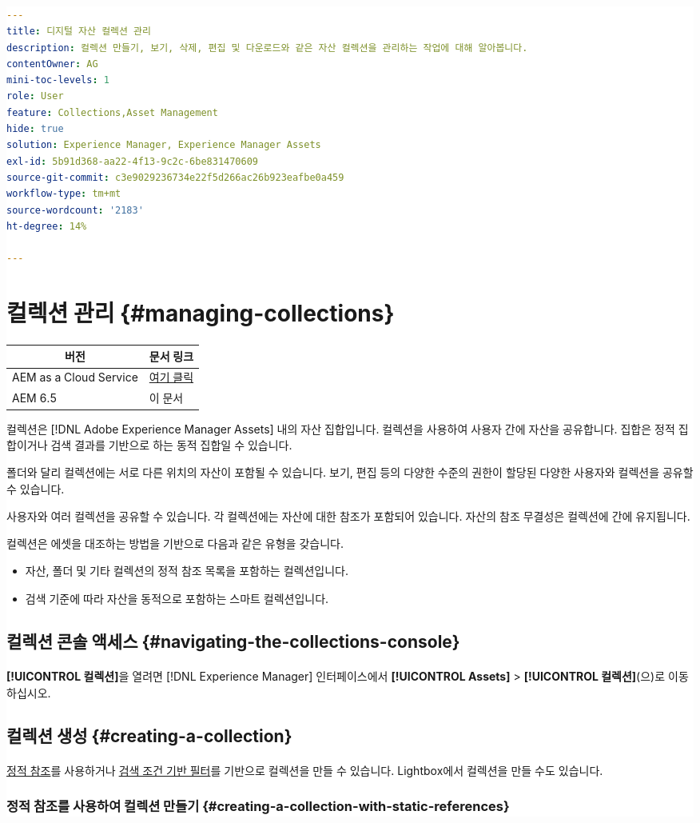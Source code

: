 ```yaml
---
title: 디지털 자산 컬렉션 관리
description: 컬렉션 만들기, 보기, 삭제, 편집 및 다운로드와 같은 자산 컬렉션을 관리하는 작업에 대해 알아봅니다.
contentOwner: AG
mini-toc-levels: 1
role: User
feature: Collections,Asset Management
hide: true
solution: Experience Manager, Experience Manager Assets
exl-id: 5b91d368-aa22-4f13-9c2c-6be831470609
source-git-commit: c3e9029236734e22f5d266ac26b923eafbe0a459
workflow-type: tm+mt
source-wordcount: '2183'
ht-degree: 14%

---
```


# 컬렉션 관리 {#managing-collections}

| 버전 | 문서 링크 |
| -------- | ---------------------------- |
| AEM as a Cloud Service | [여기 클릭](https://experienceleague.adobe.com/docs/experience-manager-cloud-service/content/assets/manage/manage-collections.html?lang=en) |
| AEM 6.5 | 이 문서 |

컬렉션은 [!DNL Adobe Experience Manager Assets] 내의 자산 집합입니다. 컬렉션을 사용하여 사용자 간에 자산을 공유합니다. 집합은 정적 집합이거나 검색 결과를 기반으로 하는 동적 집합일 수 있습니다.

폴더와 달리 컬렉션에는 서로 다른 위치의 자산이 포함될 수 있습니다. 보기, 편집 등의 다양한 수준의 권한이 할당된 다양한 사용자와 컬렉션을 공유할 수 있습니다.

사용자와 여러 컬렉션을 공유할 수 있습니다. 각 컬렉션에는 자산에 대한 참조가 포함되어 있습니다. 자산의 참조 무결성은 컬렉션에 간에 유지됩니다.

컬렉션은 에셋을 대조하는 방법을 기반으로 다음과 같은 유형을 갖습니다.

* 자산, 폴더 및 기타 컬렉션의 정적 참조 목록을 포함하는 컬렉션입니다.

* 검색 기준에 따라 자산을 동적으로 포함하는 스마트 컬렉션입니다.

## 컬렉션 콘솔 액세스 {#navigating-the-collections-console}

**[!UICONTROL 컬렉션]**&#x200B;을 열려면 [!DNL Experience Manager] 인터페이스에서 **[!UICONTROL Assets]** > **[!UICONTROL 컬렉션]**(으)로 이동하십시오.

## 컬렉션 생성 {#creating-a-collection}

[정적 참조](#creating-a-collection-with-static-references)를 사용하거나 [검색 조건 기반 필터](#creating-a-smart-collection)를 기반으로 컬렉션을 만들 수 있습니다. Lightbox에서 컬렉션을 만들 수도 있습니다.

### 정적 참조를 사용하여 컬렉션 만들기 {#creating-a-collection-with-static-references}
